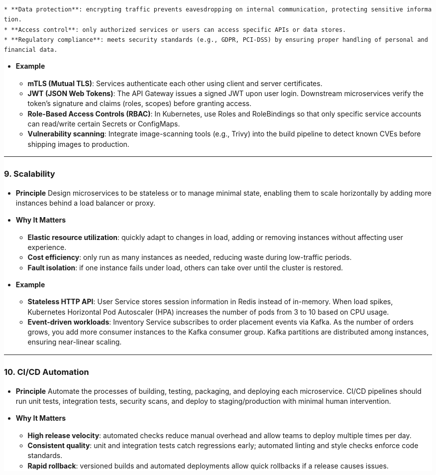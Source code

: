     * **Data protection**: encrypting traffic prevents eavesdropping on internal communication, protecting sensitive information.
    * **Access control**: only authorized services or users can access specific APIs or data stores.
    * **Regulatory compliance**: meets security standards (e.g., GDPR, PCI-DSS) by ensuring proper handling of personal and financial data.

* **Example**

    * **mTLS (Mutual TLS)**: Services authenticate each other using client and server certificates.
    * **JWT (JSON Web Tokens)**: The API Gateway issues a signed JWT upon user login. Downstream microservices verify the token’s signature and claims (roles, scopes) before granting access.
    * **Role-Based Access Controls (RBAC)**: In Kubernetes, use Roles and RoleBindings so that only specific service accounts can read/write certain Secrets or ConfigMaps.
    * **Vulnerability scanning**: Integrate image-scanning tools (e.g., Trivy) into the build pipeline to detect known CVEs before shipping images to production.

---

### 9. Scalability

* **Principle**
  Design microservices to be stateless or to manage minimal state, enabling them to scale horizontally by adding more instances behind a load balancer or proxy.

* **Why It Matters**

    * **Elastic resource utilization**: quickly adapt to changes in load, adding or removing instances without affecting user experience.
    * **Cost efficiency**: only run as many instances as needed, reducing waste during low-traffic periods.
    * **Fault isolation**: if one instance fails under load, others can take over until the cluster is restored.

* **Example**

    * **Stateless HTTP API**: User Service stores session information in Redis instead of in-memory. When load spikes, Kubernetes Horizontal Pod Autoscaler (HPA) increases the number of pods from 3 to 10 based on CPU usage.
    * **Event-driven workloads**: Inventory Service subscribes to order placement events via Kafka. As the number of orders grows, you add more consumer instances to the Kafka consumer group. Kafka partitions are distributed among instances, ensuring near-linear scaling.

---

### 10. CI/CD Automation

* **Principle**
  Automate the processes of building, testing, packaging, and deploying each microservice. CI/CD pipelines should run unit tests, integration tests, security scans, and deploy to staging/production with minimal human intervention.

* **Why It Matters**

    * **High release velocity**: automated checks reduce manual overhead and allow teams to deploy multiple times per day.
    * **Consistent quality**: unit and integration tests catch regressions early; automated linting and style checks enforce code standards.
    * **Rapid rollback**: versioned builds and automated deployments allow quick rollbacks if a release causes issues.
